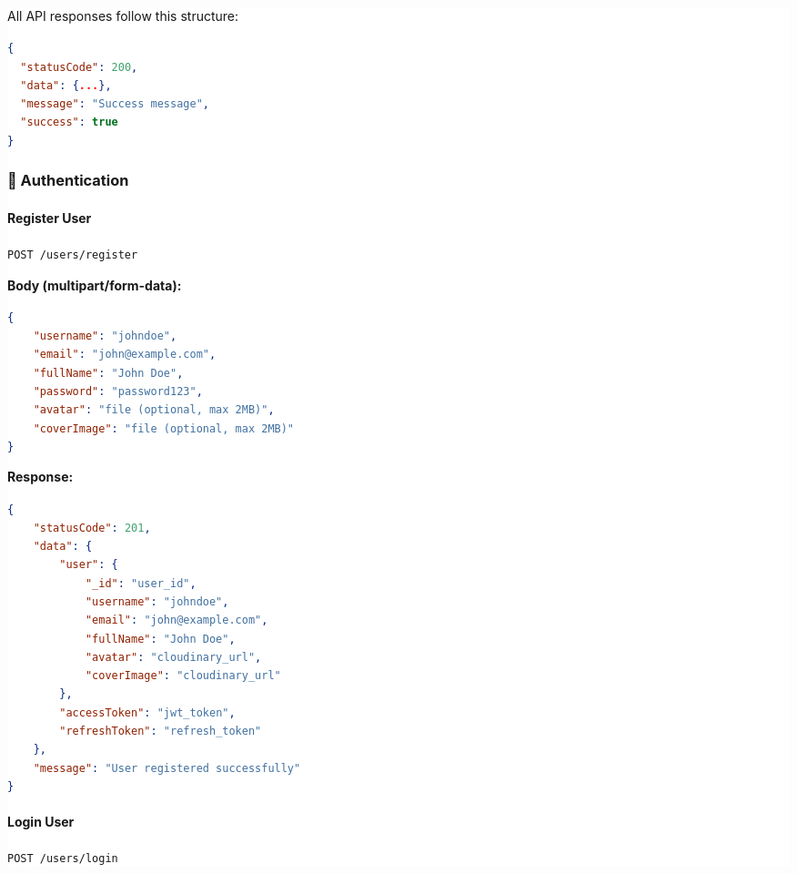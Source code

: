 All API responses follow this structure:

```json
{
  "statusCode": 200,
  "data": {...},
  "message": "Success message",
  "success": true
}
```

### 🔐 Authentication

#### Register User

```http
POST /users/register
```

**Body (multipart/form-data):**

```json
{
	"username": "johndoe",
	"email": "john@example.com",
	"fullName": "John Doe",
	"password": "password123",
	"avatar": "file (optional, max 2MB)",
	"coverImage": "file (optional, max 2MB)"
}
```

**Response:**

```json
{
	"statusCode": 201,
	"data": {
		"user": {
			"_id": "user_id",
			"username": "johndoe",
			"email": "john@example.com",
			"fullName": "John Doe",
			"avatar": "cloudinary_url",
			"coverImage": "cloudinary_url"
		},
		"accessToken": "jwt_token",
		"refreshToken": "refresh_token"
	},
	"message": "User registered successfully"
}
```

#### Login User

```http
POST /users/login
```
